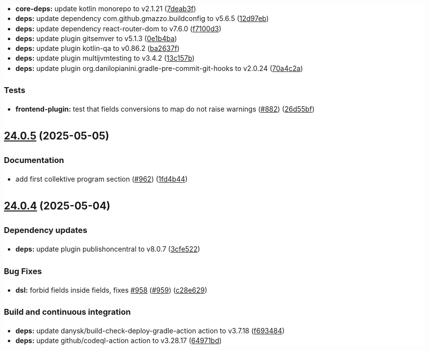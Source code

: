 * **core-deps:** update kotlin monorepo to v2.1.21 ([7deab3f](https://github.com/Collektive/collektive/commit/7deab3f79cee6c81c78a205a574ff3567a6f2d35))
* **deps:** update dependency com.github.gmazzo.buildconfig to v5.6.5 ([12d97eb](https://github.com/Collektive/collektive/commit/12d97eb8c67a5a7bf848a472df1e641f6879ce1a))
* **deps:** update dependency react-router-dom to v7.6.0 ([f7100d3](https://github.com/Collektive/collektive/commit/f7100d3b94852f2e73bb00bb77a420b32bf1941d))
* **deps:** update plugin gitsemver to v5.1.3 ([0e1b4ba](https://github.com/Collektive/collektive/commit/0e1b4baf8977e6dade1304e3ef4002e22b7fcccd))
* **deps:** update plugin kotlin-qa to v0.86.2 ([ba2637f](https://github.com/Collektive/collektive/commit/ba2637f25f3da4880b525dc263221f18b6f4a796))
* **deps:** update plugin multijvmtesting to v3.4.2 ([13c157b](https://github.com/Collektive/collektive/commit/13c157b608a46a938919e7341c42416e5d315a4c))
* **deps:** update plugin org.danilopianini.gradle-pre-commit-git-hooks to v2.0.24 ([70a4c2a](https://github.com/Collektive/collektive/commit/70a4c2aaa3ee8970dba67df1030016c7da3ef162))

### Tests

* **frontend-plugin:** test that fields conversions to map do not raise warnings ([#882](https://github.com/Collektive/collektive/issues/882)) ([26d55bf](https://github.com/Collektive/collektive/commit/26d55bf1f193b7b8fbde4eeb35e4d1bff6d00ec9))

## [24.0.5](https://github.com/Collektive/collektive/compare/24.0.4...24.0.5) (2025-05-05)

### Documentation

* add first collektive program section ([#962](https://github.com/Collektive/collektive/issues/962)) ([1fd4b44](https://github.com/Collektive/collektive/commit/1fd4b4474078f7e65eb54aebd996a61c075cf826))

## [24.0.4](https://github.com/Collektive/collektive/compare/24.0.3...24.0.4) (2025-05-04)

### Dependency updates

* **deps:** update plugin publishoncentral to v8.0.7 ([3cfe522](https://github.com/Collektive/collektive/commit/3cfe522a241d0ba818e35ce4efbc53f56d37dc95))

### Bug Fixes

* **dsl:** forbid fields inside fields, fixes [#958](https://github.com/Collektive/collektive/issues/958) ([#959](https://github.com/Collektive/collektive/issues/959)) ([c28e629](https://github.com/Collektive/collektive/commit/c28e629f52f76f45db9798df63fd36222a7dcf74))

### Build and continuous integration

* **deps:** update danysk/build-check-deploy-gradle-action action to v3.7.18 ([f693484](https://github.com/Collektive/collektive/commit/f693484fd132514ec0d2c36dc36e21369646b31f))
* **deps:** update github/codeql-action action to v3.28.17 ([64971bd](https://github.com/Collektive/collektive/commit/64971bdf14913c1a58315eceb58115fd84d5b437))
